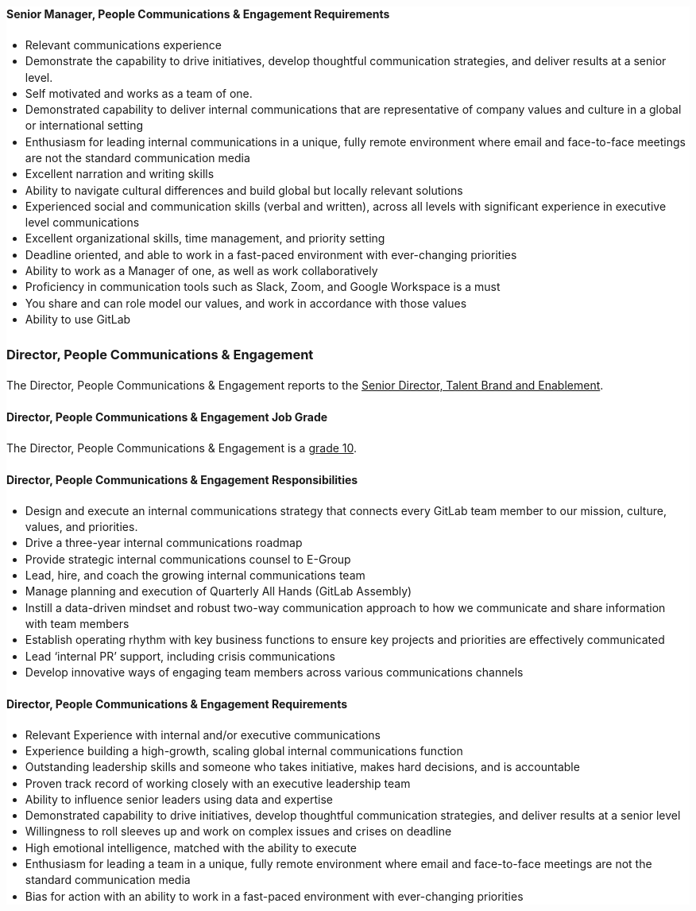 #### Senior Manager, People Communications & Engagement Requirements

- Relevant communications experience
- Demonstrate the capability to drive initiatives, develop thoughtful communication strategies, and deliver results at a senior level.
- Self motivated and works as a team of one.
- Demonstrated capability to deliver internal communications that are representative of company values and culture in a global or international setting
- Enthusiasm for leading internal communications in a unique, fully remote environment where email and face-to-face meetings are not the standard communication media
- Excellent narration and writing skills
- Ability to navigate cultural differences and build global but locally relevant solutions
- Experienced social and communication skills (verbal and written), across all levels with significant experience in executive level communications
- Excellent organizational skills, time management, and priority setting
- Deadline oriented, and able to work in a fast-paced environment with ever-changing priorities
- Ability to work as a Manager of one, as well as work collaboratively
- Proficiency in communication tools such as Slack, Zoom, and Google Workspace is a must
- You share and can role model our values, and work in accordance with those values
- Ability to use GitLab

### Director, People Communications & Engagement

The Director, People Communications & Engagement reports to the [Senior Director, Talent Brand and Enablement](/job-families/people-group/talent-brand-and-talent-acquisition-enablement/#senior-director-of-talent-brand--talent-acquisition-enablement).

#### Director, People Communications & Engagement Job Grade

The Director, People Communications & Engagement is a [grade 10](/handbook/total-rewards/compensation/compensation-calculator/#gitlab-job-grades).

#### Director, People Communications & Engagement Responsibilities

- Design and execute an internal communications strategy that connects every GitLab team member to our mission, culture, values, and priorities.
- Drive a three-year internal communications roadmap
- Provide strategic internal communications counsel to E-Group
- Lead, hire, and coach the growing  internal communications team
- Manage planning and execution of Quarterly All Hands (GitLab Assembly)
- Instill a data-driven mindset and robust two-way communication approach to how we communicate and share information with team members
- Establish operating rhythm with key business functions to ensure key projects and priorities are effectively communicated
- Lead ‘internal PR’ support, including crisis communications
- Develop innovative ways of engaging team members across various communications channels

#### Director, People Communications & Engagement Requirements

- Relevant Experience with internal and/or executive communications
- Experience building a high-growth, scaling global internal communications function
- Outstanding leadership skills and someone who takes initiative, makes hard decisions, and is accountable
- Proven track record of working closely with an executive leadership team
- Ability to influence senior leaders using data and expertise  
- Demonstrated capability to drive initiatives, develop thoughtful communication strategies, and deliver results at a senior level
- Willingness to roll sleeves up and work on complex issues and crises on deadline
- High emotional intelligence, matched with the ability to execute
- Enthusiasm for leading a team in a unique, fully remote environment where email and face-to-face meetings are not the standard communication media
- Bias for action with an ability to work in a fast-paced environment with ever-changing priorities